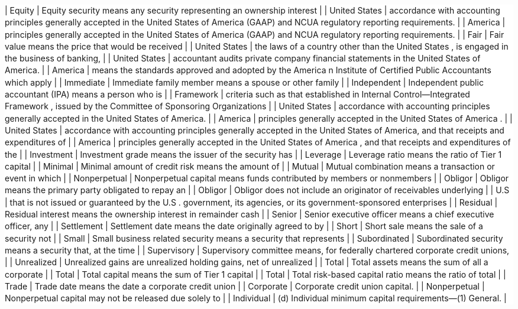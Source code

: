 | Equity         | Equity security means any security representing an ownership interest                                                                        |
| United States  | accordance with accounting principles generally accepted in the United States  of America (GAAP) and NCUA regulatory reporting requirements. |
| America        | principles generally accepted in the United States of America  (GAAP) and NCUA regulatory reporting requirements.                            |
| Fair           | Fair value means the price that would be received                                                                                            |
| United States  | the laws of a country other than the United States , is engaged in the business of banking,                                                  |
| United States  | accountant audits private company financial statements in the United States  of America.                                                     |
| America        | means the standards approved and adopted by the America n Institute of Certified Public Accountants which apply                              |
| Immediate      | Immediate family member means a spouse or other family                                                                                       |
| Independent    | Independent public accountant (IPA) means a person who is                                                                                    |
| Framework      | criteria such as that established in Internal Control&#8212;Integrated Framework , issued by the Committee of Sponsoring Organizations       |
| United States  | accordance with accounting principles generally accepted in the United States  of America.                                                   |
| America        | principles generally accepted in the United States of America .                                                                              |
| United States  | accordance with accounting principles generally accepted in the United States of America, and that receipts and expenditures of              |
| America        | principles generally accepted in the United States of America , and that receipts and expenditures of the                                    |
| Investment     | Investment grade means the issuer of the security has                                                                                        |
| Leverage       | Leverage ratio means the ratio of Tier 1 capital                                                                                             |
| Minimal        | Minimal amount of credit risk means the amount of                                                                                            |
| Mutual         | Mutual combination means a transaction or event in which                                                                                     |
| Nonperpetual   | Nonperpetual capital means funds contributed by members or nonmembers                                                                        |
| Obligor        | Obligor means the primary party obligated to repay an                                                                                        |
| Obligor        | Obligor does not include an originator of receivables underlying                                                                             |
| U.S            | that is not issued or guaranteed by the U.S . government, its agencies, or its government-sponsored enterprises                              |
| Residual       | Residual interest means the ownership interest in remainder cash                                                                             |
| Senior         | Senior executive officer means a chief executive officer, any                                                                                |
| Settlement     | Settlement date means the date originally agreed to by                                                                                       |
| Short          | Short sale means the sale of a security not                                                                                                  |
| Small          | Small business related security means a security that represents                                                                             |
| Subordinated   | Subordinated security means a security that, at the time                                                                                     |
| Supervisory    | Supervisory committee means, for federally chartered corporate credit unions,                                                                |
| Unrealized     | Unrealized gains are unrealized holding gains, net of unrealized                                                                             |
| Total          | Total assets means the sum of all a corporate                                                                                                |
| Total          | Total capital means the sum of Tier 1 capital                                                                                                |
| Total          | Total risk-based capital ratio means the ratio of total                                                                                      |
| Trade          | Trade date means the date a corporate credit union                                                                                           |
| Corporate      | Corporate  credit union capital.                                                                                                             |
| Nonperpetual   | Nonperpetual capital may not be released due solely to                                                                                       |
| Individual     | (d)  Individual  minimum capital requirements&#8212;(1) General.                                                                             |